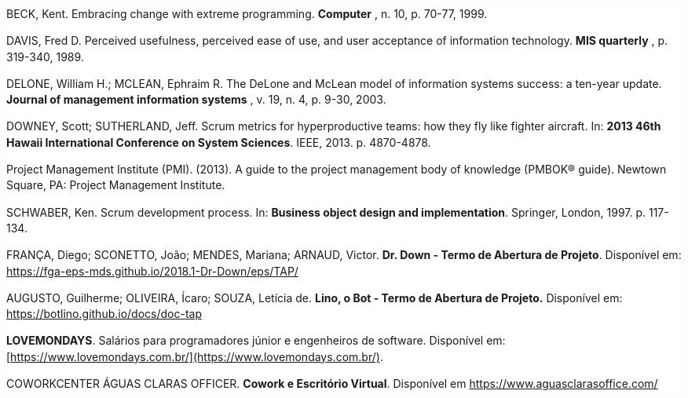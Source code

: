 BECK, Kent. Embracing change with extreme programming. **Computer** , n. 10, p. 70-77, 1999.

DAVIS, Fred D. Perceived usefulness, perceived ease of use, and user acceptance of information technology. **MIS quarterly** , p. 319-340, 1989.

DELONE, William H.; MCLEAN, Ephraim R. The DeLone and McLean model of information systems success: a ten-year update. **Journal of management information systems** , v. 19, n. 4, p. 9-30, 2003.

DOWNEY, Scott; SUTHERLAND, Jeff. Scrum metrics for hyperproductive teams: how they fly like fighter aircraft. In: **2013 46th Hawaii International Conference on System Sciences**. IEEE, 2013. p. 4870-4878.

Project Management Institute (PMI). (2013). A guide to the project management body of knowledge (PMBOK® guide). Newtown Square, PA: Project Management Institute.

SCHWABER, Ken. Scrum development process. In: **Business object design and implementation**. Springer, London, 1997. p. 117-134.

FRANÇA, Diego; SCONETTO, João; MENDES, Mariana; ARNAUD, Victor. **Dr. Down - Termo de Abertura de Projeto**. Disponível em: https://fga-eps-mds.github.io/2018.1-Dr-Down/eps/TAP/

AUGUSTO, Guilherme; OLIVEIRA, Ícaro; SOUZA, Letícia de. **Lino, o Bot - Termo de Abertura de Projeto.** Disponível em: https://botlino.github.io/docs/doc-tap

**LOVEMONDAYS**. Salários para programadores júnior e engenheiros de software. Disponível em: [https://www.lovemondays.com.br/](https://www.lovemondays.com.br/).

COWORKCENTER ÁGUAS CLARAS OFFICER. **Cowork e Escritório Virtual**. Disponível em https://www.aguasclarasoffice.com/


